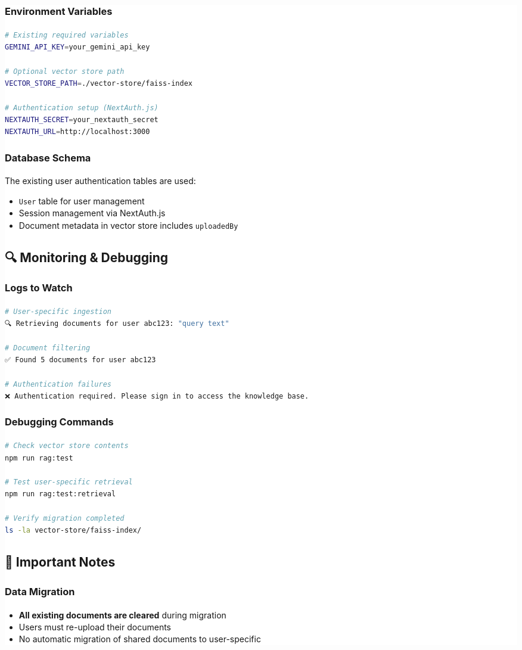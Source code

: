 ### Environment Variables
```bash
# Existing required variables
GEMINI_API_KEY=your_gemini_api_key

# Optional vector store path
VECTOR_STORE_PATH=./vector-store/faiss-index

# Authentication setup (NextAuth.js)
NEXTAUTH_SECRET=your_nextauth_secret
NEXTAUTH_URL=http://localhost:3000
```

### Database Schema
The existing user authentication tables are used:
- `User` table for user management
- Session management via NextAuth.js
- Document metadata in vector store includes `uploadedBy`

## 🔍 Monitoring & Debugging

### Logs to Watch
```bash
# User-specific ingestion
🔍 Retrieving documents for user abc123: "query text"

# Document filtering
✅ Found 5 documents for user abc123

# Authentication failures
❌ Authentication required. Please sign in to access the knowledge base.
```

### Debugging Commands
```bash
# Check vector store contents
npm run rag:test

# Test user-specific retrieval
npm run rag:test:retrieval

# Verify migration completed
ls -la vector-store/faiss-index/
```

## 🚨 Important Notes

### Data Migration
- **All existing documents are cleared** during migration
- Users must re-upload their documents
- No automatic migration of shared documents to user-specific
